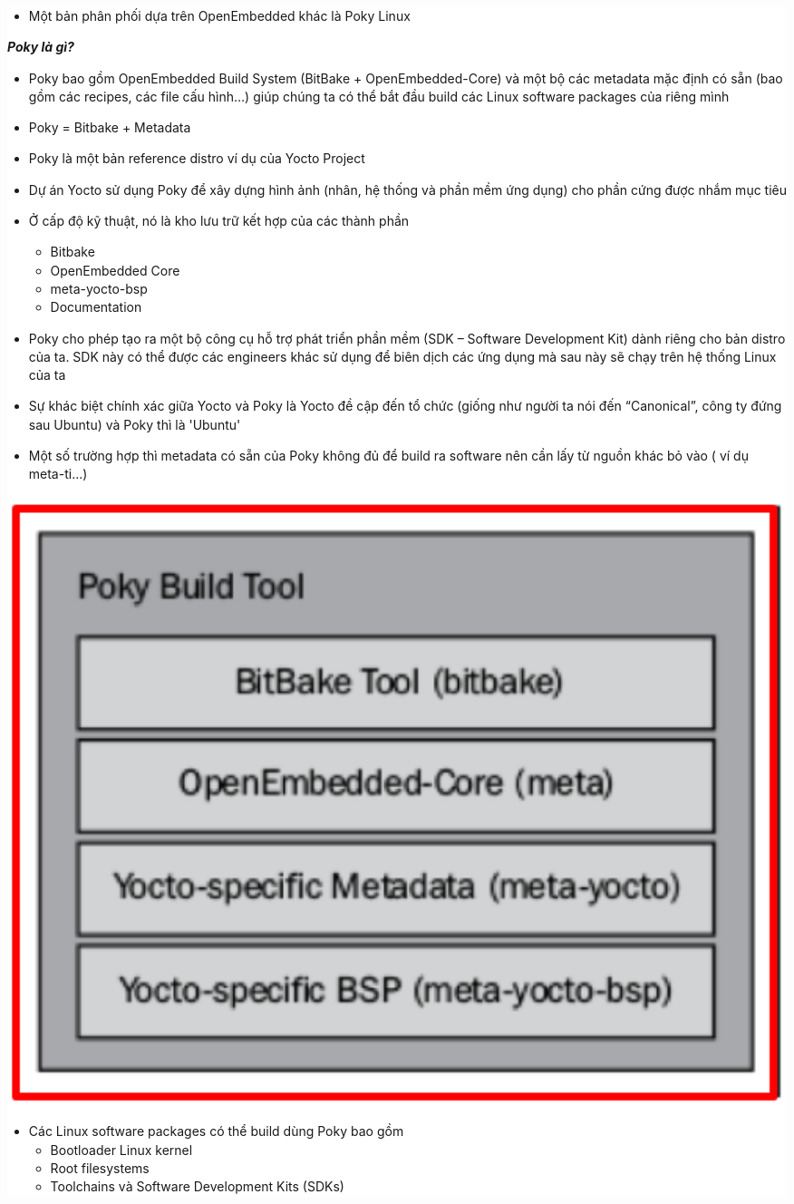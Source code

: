 + Một bản phân phối dựa trên OpenEmbedded khác là Poky Linux

***Poky là gì?***
+ Poky bao gồm OpenEmbedded Build System (BitBake + OpenEmbedded-Core) và một bộ các metadata mặc định có sẵn (bao gồm các recipes, các file cấu hình…) giúp chúng ta có thể bắt đầu build các Linux software packages của riêng mình

+ Poky = Bitbake + Metadata

+ Poky là một bản reference distro ví dụ của Yocto Project

+ Dự án Yocto sử dụng Poky để xây dựng hình ảnh (nhân, hệ thống và phần mềm ứng dụng) cho phần cứng được nhắm mục tiêu

+ Ở cấp độ kỹ thuật, nó là kho lưu trữ kết hợp của các thành phần
  + Bitbake
  + OpenEmbedded Core
  + meta-yocto-bsp
  + Documentation

+ Poky cho phép tạo ra một bộ công cụ hỗ trợ phát triển phần mềm (SDK – Software Development Kit) dành riêng  cho bản distro của ta. SDK này có thể được các engineers khác sử dụng để biên dịch các ứng dụng mà sau này sẽ chạy trên hệ thống Linux của ta

+ Sự khác biệt chính xác giữa Yocto và Poky là Yocto đề cập đến tổ chức (giống như người ta nói đến “Canonical”, công ty đứng sau Ubuntu) và Poky thì là 'Ubuntu'

+ Một số trường hợp thì metadata có sẵn của Poky không đủ để build ra software nên cần lấy từ nguồn khác bỏ vào ( ví dụ meta-ti...)
<p align="center">
  <img src="Images/Screenshot_2.png" alt="hello" style="width:1000px; height:auto;"/>   
</p>

+ Các Linux software packages có thể build dùng Poky bao gồm 
  + Bootloader Linux kernel 
  + Root filesystems 
  + Toolchains và Software Development Kits (SDKs) 
